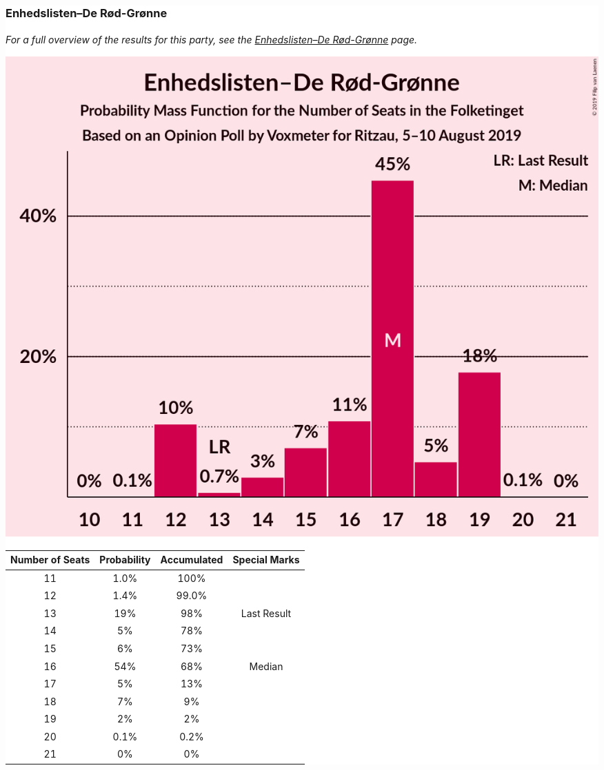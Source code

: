 ### Enhedslisten–De Rød-Grønne

*For a full overview of the results for this party, see the [Enhedslisten–De Rød-Grønne](party-enhedslisten–derød-grønne.html) page.*

![Graph with seats probability mass function not yet produced](2019-08-10-Voxmeter-seats-pmf-enhedslisten–derød-grønne.png "Seats Probability Mass Function")

| Number of Seats | Probability | Accumulated | Special Marks |
|:---------------:|:-----------:|:-----------:|:-------------:|
| 11 | 1.0% | 100% |  |
| 12 | 1.4% | 99.0% |  |
| 13 | 19% | 98% | Last Result |
| 14 | 5% | 78% |  |
| 15 | 6% | 73% |  |
| 16 | 54% | 68% | Median |
| 17 | 5% | 13% |  |
| 18 | 7% | 9% |  |
| 19 | 2% | 2% |  |
| 20 | 0.1% | 0.2% |  |
| 21 | 0% | 0% |  |

